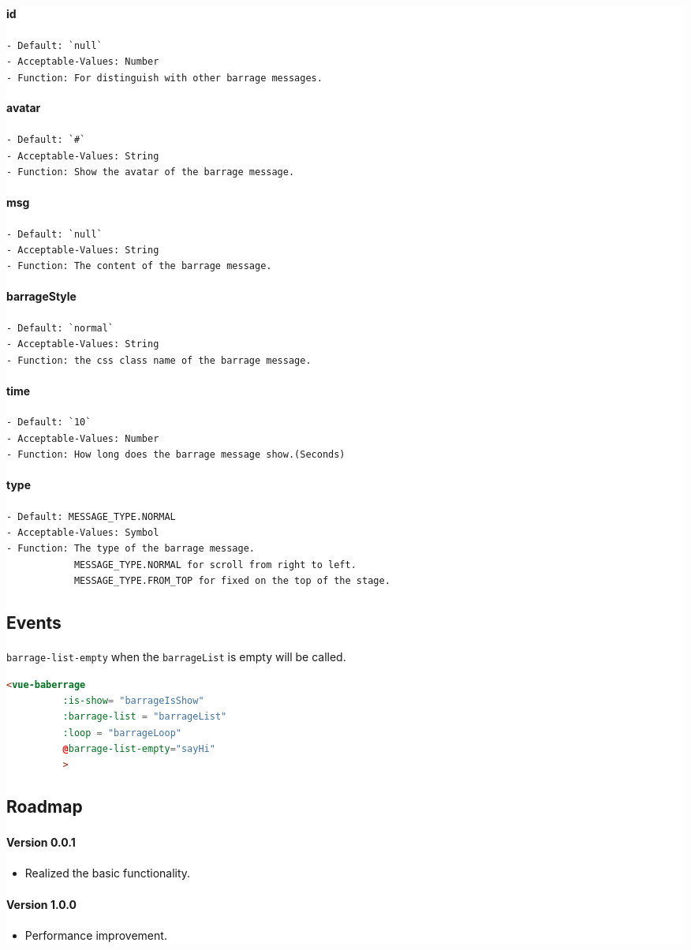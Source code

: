 #### id
	- Default: `null`
	- Acceptable-Values: Number
	- Function: For distinguish with other barrage messages.

#### avatar
	- Default: `#`
	- Acceptable-Values: String
	- Function: Show the avatar of the barrage message.
	
#### msg
	- Default: `null`
	- Acceptable-Values: String
	- Function: The content of the barrage message.

#### barrageStyle
	- Default: `normal`
	- Acceptable-Values: String
	- Function: the css class name of the barrage message.

#### time
	- Default: `10`
	- Acceptable-Values: Number
	- Function: How long does the barrage message show.(Seconds)

#### type
	- Default: MESSAGE_TYPE.NORMAL
	- Acceptable-Values: Symbol
	- Function: The type of the barrage message. 
				MESSAGE_TYPE.NORMAL for scroll from right to left. 
				MESSAGE_TYPE.FROM_TOP for fixed on the top of the stage.

## Events

`barrage-list-empty` when the `barrageList` is empty will be called.

```html
<vue-baberrage
	      :is-show= "barrageIsShow"
	      :barrage-list = "barrageList"
	      :loop = "barrageLoop"
	      @barrage-list-empty="sayHi"
	      >
```

## Roadmap

#### Version 0.0.1
- Realized the basic functionality.

#### Version 1.0.0
- Performance improvement.
